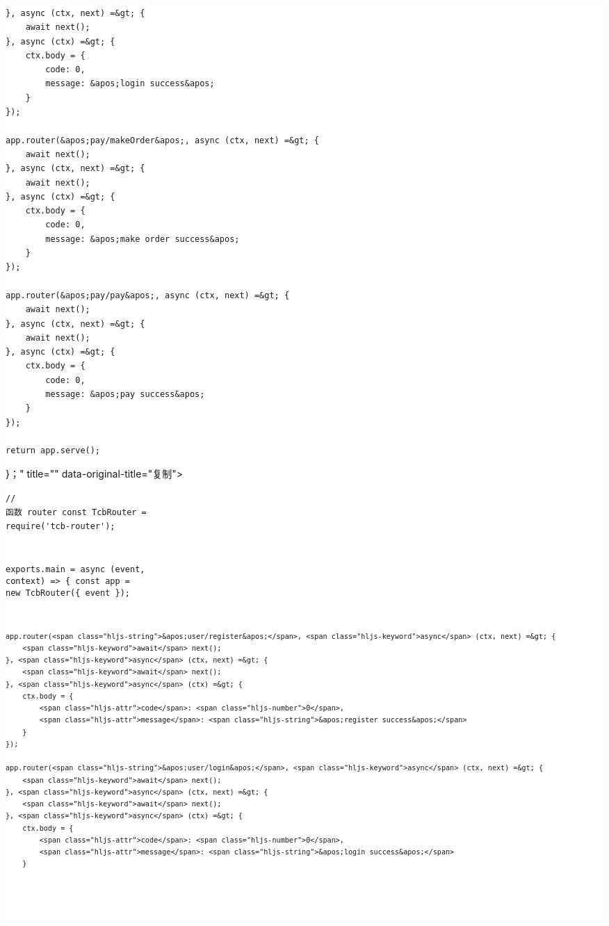     }, async (ctx, next) =&gt; {
        await next();
    }, async (ctx) =&gt; {
        ctx.body = {
            code: 0,
            message: &apos;login success&apos;
        }
    });

    app.router(&apos;pay/makeOrder&apos;, async (ctx, next) =&gt; {
        await next();
    }, async (ctx, next) =&gt; {
        await next();
    }, async (ctx) =&gt; {
        ctx.body = {
            code: 0,
            message: &apos;make order success&apos;
        }
    });

    app.router(&apos;pay/pay&apos;, async (ctx, next) =&gt; {
        await next();
    }, async (ctx, next) =&gt; {
        await next();
    }, async (ctx) =&gt; {
        ctx.body = {
            code: 0,
            message: &apos;pay success&apos;
        }
    });

    return app.serve();
}&#xFF1B;" title="" data-original-title="&#x590D;&#x5236;"></span> <span type="button" class="saveToNote code-tool" data-toggle="tooltip" data-placement="top" title="" data-original-title="&#x653E;&#x8FDB;&#x7B14;&#x8BB0;"></span></div></div><pre class="javascript hljs"><code class="js"><span class="hljs-comment">// &#x51FD;&#x6570; router</span>
<span class="hljs-keyword">const</span> TcbRouter = <span class="hljs-built_in">require</span>(<span class="hljs-string">&apos;tcb-router&apos;</span>);

exports.main = <span class="hljs-keyword">async</span> (event, context) =&gt; {
    <span class="hljs-keyword">const</span> app = <span class="hljs-keyword">new</span> TcbRouter({ event });
    
    app.router(<span class="hljs-string">&apos;user/register&apos;</span>, <span class="hljs-keyword">async</span> (ctx, next) =&gt; {
        <span class="hljs-keyword">await</span> next();
    }, <span class="hljs-keyword">async</span> (ctx, next) =&gt; {
        <span class="hljs-keyword">await</span> next();
    }, <span class="hljs-keyword">async</span> (ctx) =&gt; {
        ctx.body = {
            <span class="hljs-attr">code</span>: <span class="hljs-number">0</span>,
            <span class="hljs-attr">message</span>: <span class="hljs-string">&apos;register success&apos;</span>
        }
    });

    app.router(<span class="hljs-string">&apos;user/login&apos;</span>, <span class="hljs-keyword">async</span> (ctx, next) =&gt; {
        <span class="hljs-keyword">await</span> next();
    }, <span class="hljs-keyword">async</span> (ctx, next) =&gt; {
        <span class="hljs-keyword">await</span> next();
    }, <span class="hljs-keyword">async</span> (ctx) =&gt; {
        ctx.body = {
            <span class="hljs-attr">code</span>: <span class="hljs-number">0</span>,
            <span class="hljs-attr">message</span>: <span class="hljs-string">&apos;login success&apos;</span>
        }